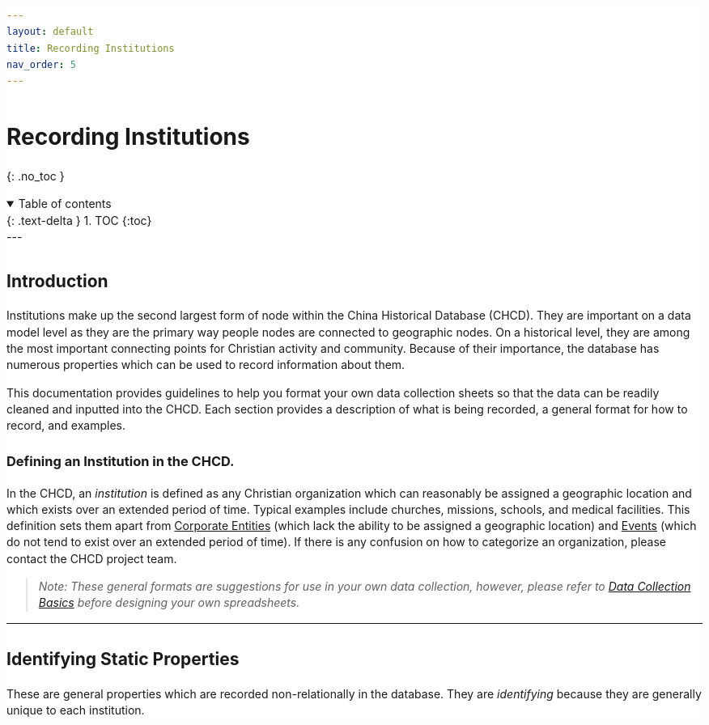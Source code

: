 ```yaml
---
layout: default
title: Recording Institutions
nav_order: 5
---
```


# Recording Institutions
{: .no_toc }

<details open markdown="block">
  <summary>
    Table of contents
  </summary>
  {: .text-delta }
1. TOC
{:toc}
</details>
---

## Introduction

Institutions make up the second largest form of node within the China Historical Database (CHCD). They are important on a data model level as they are the primary way people nodes are connected to geographic nodes. On a historical level, they are among the most important connecting points for Christian activity and community. Because of their importance, the database has numerous properties which can be used to record information about them.

This documentation provides guidelines to help you format your own data collection sheets so that the data can be readily cleaned and inputted into the CHCD. Each section provides a description of what is being recorded, a general format for how to record, and examples.

### Defining an Institution in the CHCD.
 In the CHCD, an *institution* is defined as any Christian organization which can reasonably be assigned a geographic location and which exists over an extended period of time. Typical examples include  churches, missions, schools, and medical facilities. This definition sets them apart from [Corporate Entities](/data-collection/docs/recording_corporate_entities) (which lack the ability to be assigned a geographic location) and [Events](/data-collection/docs/recording_events) (which do not tend to exist over an extended period of time). If there is any confusion on how to categorize an organization, please contact the CHCD project team.

>*Note: These general formats are suggestions for use in your own data collection, however, please refer to [Data Collection Basics](/data-collection/docs/data_collection_basics/) before designing your own spreadsheets.*

---

## Identifying Static Properties
These are general properties which are recorded non-relationally in the database. They are *identifying* because they are generally unique to each institution.
